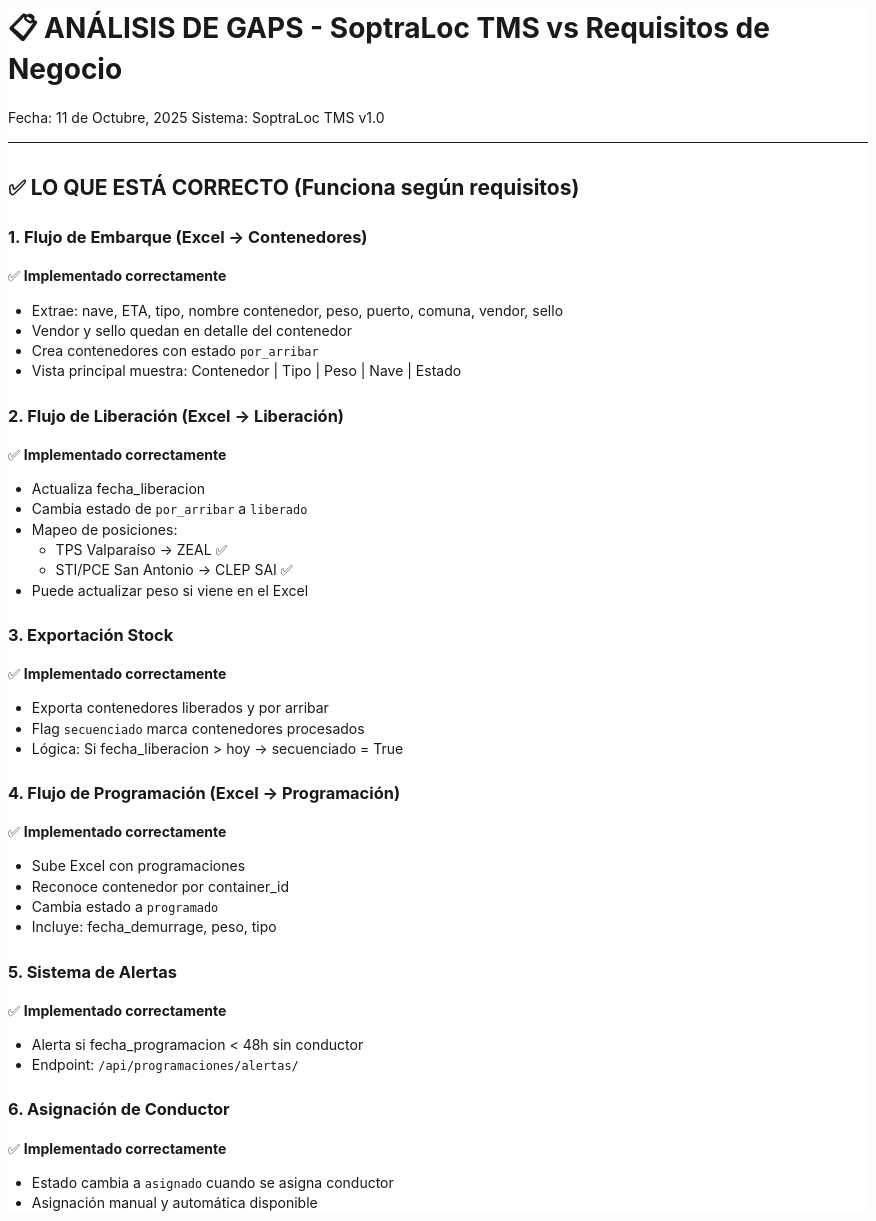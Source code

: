 # 📋 ANÁLISIS DE GAPS - SoptraLoc TMS vs Requisitos de Negocio

Fecha: 11 de Octubre, 2025
Sistema: SoptraLoc TMS v1.0

---

## ✅ LO QUE ESTÁ CORRECTO (Funciona según requisitos)

### 1. Flujo de Embarque (Excel → Contenedores)
✅ **Implementado correctamente**
- Extrae: nave, ETA, tipo, nombre contenedor, peso, puerto, comuna, vendor, sello
- Vendor y sello quedan en detalle del contenedor
- Crea contenedores con estado `por_arribar`
- Vista principal muestra: Contenedor | Tipo | Peso | Nave | Estado

### 2. Flujo de Liberación (Excel → Liberación)
✅ **Implementado correctamente**
- Actualiza fecha_liberacion
- Cambia estado de `por_arribar` a `liberado`
- Mapeo de posiciones:
  - TPS Valparaíso → ZEAL ✅
  - STI/PCE San Antonio → CLEP SAI ✅
- Puede actualizar peso si viene en el Excel

### 3. Exportación Stock
✅ **Implementado correctamente**
- Exporta contenedores liberados y por arribar
- Flag `secuenciado` marca contenedores procesados
- Lógica: Si fecha_liberacion > hoy → secuenciado = True

### 4. Flujo de Programación (Excel → Programación)
✅ **Implementado correctamente**
- Sube Excel con programaciones
- Reconoce contenedor por container_id
- Cambia estado a `programado`
- Incluye: fecha_demurrage, peso, tipo

### 5. Sistema de Alertas
✅ **Implementado correctamente**
- Alerta si fecha_programacion < 48h sin conductor
- Endpoint: `/api/programaciones/alertas/`

### 6. Asignación de Conductor
✅ **Implementado correctamente**
- Estado cambia a `asignado` cuando se asigna conductor
- Asignación manual y automática disponible
